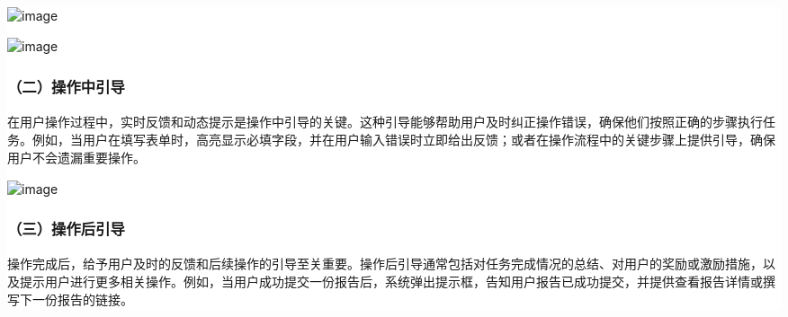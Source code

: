 ![image](https://prod-files-secure.s3.us-west-2.amazonaws.com/a7a0cc5a-89b9-4cda-8686-1fba0ca52f40/11ef7a10-fb97-4df8-a35a-59892a71233a/image.png?X-Amz-Algorithm=AWS4-HMAC-SHA256&X-Amz-Content-Sha256=UNSIGNED-PAYLOAD&X-Amz-Credential=ASIAZI2LB4667FPJHXVQ%2F20250424%2Fus-west-2%2Fs3%2Faws4_request&X-Amz-Date=20250424T030640Z&X-Amz-Expires=3600&X-Amz-Security-Token=IQoJb3JpZ2luX2VjEHMaCXVzLXdlc3QtMiJGMEQCIBrbzuk%2Bh%2F4Up13uHlSPqXqc%2BTCfmRfEc8oRJQHWyxWQAiBWZ8tD9Ts6LjpebcPivcrawZVfP0o0Lf1bFjTR%2FwddhiqIBAj8%2F%2F%2F%2F%2F%2F%2F%2F%2F%2F8BEAAaDDYzNzQyMzE4MzgwNSIM7lfTK6UpWU1NkgfaKtwDdpWf60vXlMZDf0vwAy4H%2BHkwDWnoXi%2BYynP%2B47CYwjRZhRkVc39aEnqf%2BpkzR9bopvLnVDRKGEVUGVhC8%2BizCLfstecWY7%2BJZzNXvJUbFLZwzwhquENciLTOhRiv4rtIXPXZ0j%2Bh%2Fj51p23ongfTvu8JPkJoEQMDOhmnbxrbrq46rh9cM3bzh5SM%2B330e9UV%2FTe6daKp9CpmRv3%2B7Wm9MWnyX9yRu%2Baeket%2BblFcyHJDa0VG4Z9Dh%2F3wF5GSj8S3YLcAjEcGBjf8QFzsIBgYN6dS%2F2EBPSvx86QxwHspIUhEMOZMDyJzUp3CVcILeVDiQTEmEHVUCVgrMq9Wl59JOo769gi59A%2Bcre3bBG6atgV9T9UDJhzuJXd0of0x%2Fnt2p%2B6pT24v6QtKZ4csD6Hnci6RqZ%2BrooI%2FyUX7Mgq2O%2BeRNZ4kJwvyo03L8GabFu%2BM2SFJduiEnfMWOmG9YPNwARI%2BTSUD7tsiS%2BgUdXIV9jvDN%2FLBgk0O8vxr%2FnQRAkmrVOlQF2eCNvYWiLGIZGv1W8EApBXdSE2hyx8faIqOV7QLsqa1MzV2il7WKE65%2FhAXWi3ggKxrGnBEjmV8qJ8OnAbiggTjb%2BN4d5CIhNoV27ENcOtcOMPpdbbiDGAwocymwAY6pgGu3WZcs1huEKl8VM3kzYYUptPE0VYOnsriI9l4azQpEO5%2B7GO9Ox9T%2F6WqApJlmKgFJYqidhin1cyQruP%2BdjrlDSrxR9ZS7%2BaLwFZUKD5%2BIskZ%2BN%2BHyMyJuJGR40G4bTOf%2BLMkkQSQt8ntMjDfrbXXP7%2F1EDLxPPn6U52EUBXyKLFc1q%2FBWSQLvPgmAy%2FFq%2FuG2Fee6xbrlSAOSHEryPKjnFi5dkpy&X-Amz-Signature=72e0a012800dfdfa1ca766044a115d2d58cc7ecb6409210b24b10a355acd76cd&X-Amz-SignedHeaders=host&x-id=GetObject)

![image](https://prod-files-secure.s3.us-west-2.amazonaws.com/a7a0cc5a-89b9-4cda-8686-1fba0ca52f40/ceeb8bbe-4122-4c03-9b1e-a02d658efa22/image.png?X-Amz-Algorithm=AWS4-HMAC-SHA256&X-Amz-Content-Sha256=UNSIGNED-PAYLOAD&X-Amz-Credential=ASIAZI2LB4667FPJHXVQ%2F20250424%2Fus-west-2%2Fs3%2Faws4_request&X-Amz-Date=20250424T030640Z&X-Amz-Expires=3600&X-Amz-Security-Token=IQoJb3JpZ2luX2VjEHMaCXVzLXdlc3QtMiJGMEQCIBrbzuk%2Bh%2F4Up13uHlSPqXqc%2BTCfmRfEc8oRJQHWyxWQAiBWZ8tD9Ts6LjpebcPivcrawZVfP0o0Lf1bFjTR%2FwddhiqIBAj8%2F%2F%2F%2F%2F%2F%2F%2F%2F%2F8BEAAaDDYzNzQyMzE4MzgwNSIM7lfTK6UpWU1NkgfaKtwDdpWf60vXlMZDf0vwAy4H%2BHkwDWnoXi%2BYynP%2B47CYwjRZhRkVc39aEnqf%2BpkzR9bopvLnVDRKGEVUGVhC8%2BizCLfstecWY7%2BJZzNXvJUbFLZwzwhquENciLTOhRiv4rtIXPXZ0j%2Bh%2Fj51p23ongfTvu8JPkJoEQMDOhmnbxrbrq46rh9cM3bzh5SM%2B330e9UV%2FTe6daKp9CpmRv3%2B7Wm9MWnyX9yRu%2Baeket%2BblFcyHJDa0VG4Z9Dh%2F3wF5GSj8S3YLcAjEcGBjf8QFzsIBgYN6dS%2F2EBPSvx86QxwHspIUhEMOZMDyJzUp3CVcILeVDiQTEmEHVUCVgrMq9Wl59JOo769gi59A%2Bcre3bBG6atgV9T9UDJhzuJXd0of0x%2Fnt2p%2B6pT24v6QtKZ4csD6Hnci6RqZ%2BrooI%2FyUX7Mgq2O%2BeRNZ4kJwvyo03L8GabFu%2BM2SFJduiEnfMWOmG9YPNwARI%2BTSUD7tsiS%2BgUdXIV9jvDN%2FLBgk0O8vxr%2FnQRAkmrVOlQF2eCNvYWiLGIZGv1W8EApBXdSE2hyx8faIqOV7QLsqa1MzV2il7WKE65%2FhAXWi3ggKxrGnBEjmV8qJ8OnAbiggTjb%2BN4d5CIhNoV27ENcOtcOMPpdbbiDGAwocymwAY6pgGu3WZcs1huEKl8VM3kzYYUptPE0VYOnsriI9l4azQpEO5%2B7GO9Ox9T%2F6WqApJlmKgFJYqidhin1cyQruP%2BdjrlDSrxR9ZS7%2BaLwFZUKD5%2BIskZ%2BN%2BHyMyJuJGR40G4bTOf%2BLMkkQSQt8ntMjDfrbXXP7%2F1EDLxPPn6U52EUBXyKLFc1q%2FBWSQLvPgmAy%2FFq%2FuG2Fee6xbrlSAOSHEryPKjnFi5dkpy&X-Amz-Signature=7886869733d3c71971e6c9114a3df1650fc665411c0c470b7456c2ea2d5457e9&X-Amz-SignedHeaders=host&x-id=GetObject)

### （二）操作中引导

在用户操作过程中，实时反馈和动态提示是操作中引导的关键。这种引导能够帮助用户及时纠正操作错误，确保他们按照正确的步骤执行任务。例如，当用户在填写表单时，高亮显示必填字段，并在用户输入错误时立即给出反馈；或者在操作流程中的关键步骤上提供引导，确保用户不会遗漏重要操作。

![image](https://prod-files-secure.s3.us-west-2.amazonaws.com/a7a0cc5a-89b9-4cda-8686-1fba0ca52f40/8dc99af2-03c1-4873-a18b-dd3311e09f7c/image.png?X-Amz-Algorithm=AWS4-HMAC-SHA256&X-Amz-Content-Sha256=UNSIGNED-PAYLOAD&X-Amz-Credential=ASIAZI2LB4667FPJHXVQ%2F20250424%2Fus-west-2%2Fs3%2Faws4_request&X-Amz-Date=20250424T030640Z&X-Amz-Expires=3600&X-Amz-Security-Token=IQoJb3JpZ2luX2VjEHMaCXVzLXdlc3QtMiJGMEQCIBrbzuk%2Bh%2F4Up13uHlSPqXqc%2BTCfmRfEc8oRJQHWyxWQAiBWZ8tD9Ts6LjpebcPivcrawZVfP0o0Lf1bFjTR%2FwddhiqIBAj8%2F%2F%2F%2F%2F%2F%2F%2F%2F%2F8BEAAaDDYzNzQyMzE4MzgwNSIM7lfTK6UpWU1NkgfaKtwDdpWf60vXlMZDf0vwAy4H%2BHkwDWnoXi%2BYynP%2B47CYwjRZhRkVc39aEnqf%2BpkzR9bopvLnVDRKGEVUGVhC8%2BizCLfstecWY7%2BJZzNXvJUbFLZwzwhquENciLTOhRiv4rtIXPXZ0j%2Bh%2Fj51p23ongfTvu8JPkJoEQMDOhmnbxrbrq46rh9cM3bzh5SM%2B330e9UV%2FTe6daKp9CpmRv3%2B7Wm9MWnyX9yRu%2Baeket%2BblFcyHJDa0VG4Z9Dh%2F3wF5GSj8S3YLcAjEcGBjf8QFzsIBgYN6dS%2F2EBPSvx86QxwHspIUhEMOZMDyJzUp3CVcILeVDiQTEmEHVUCVgrMq9Wl59JOo769gi59A%2Bcre3bBG6atgV9T9UDJhzuJXd0of0x%2Fnt2p%2B6pT24v6QtKZ4csD6Hnci6RqZ%2BrooI%2FyUX7Mgq2O%2BeRNZ4kJwvyo03L8GabFu%2BM2SFJduiEnfMWOmG9YPNwARI%2BTSUD7tsiS%2BgUdXIV9jvDN%2FLBgk0O8vxr%2FnQRAkmrVOlQF2eCNvYWiLGIZGv1W8EApBXdSE2hyx8faIqOV7QLsqa1MzV2il7WKE65%2FhAXWi3ggKxrGnBEjmV8qJ8OnAbiggTjb%2BN4d5CIhNoV27ENcOtcOMPpdbbiDGAwocymwAY6pgGu3WZcs1huEKl8VM3kzYYUptPE0VYOnsriI9l4azQpEO5%2B7GO9Ox9T%2F6WqApJlmKgFJYqidhin1cyQruP%2BdjrlDSrxR9ZS7%2BaLwFZUKD5%2BIskZ%2BN%2BHyMyJuJGR40G4bTOf%2BLMkkQSQt8ntMjDfrbXXP7%2F1EDLxPPn6U52EUBXyKLFc1q%2FBWSQLvPgmAy%2FFq%2FuG2Fee6xbrlSAOSHEryPKjnFi5dkpy&X-Amz-Signature=a9a6e72ad6053fc818c24535a5fb558bfa2c43b5fb552d77a39afdbf6ea03f67&X-Amz-SignedHeaders=host&x-id=GetObject)

### （三）操作后引导

操作完成后，给予用户及时的反馈和后续操作的引导至关重要。操作后引导通常包括对任务完成情况的总结、对用户的奖励或激励措施，以及提示用户进行更多相关操作。例如，当用户成功提交一份报告后，系统弹出提示框，告知用户报告已成功提交，并提供查看报告详情或撰写下一份报告的链接。
